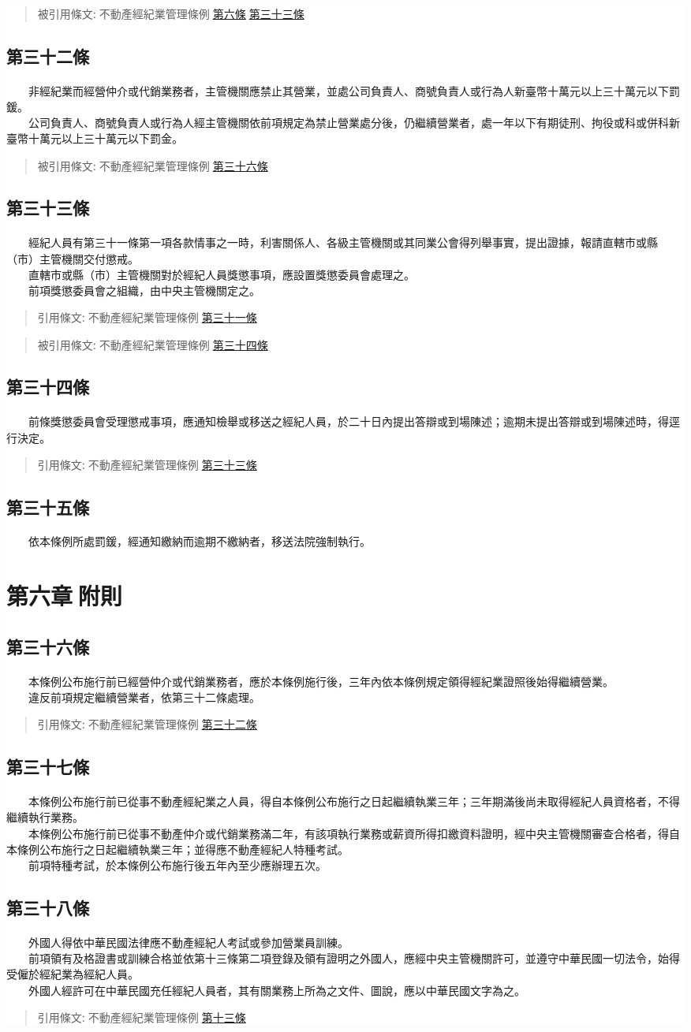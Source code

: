 > 被引用條文: 不動產經紀業管理條例 [第六條](../../環境資源/地政/不動產經紀業管理條例.md#第六條-) [第三十三條](../../環境資源/地政/不動產經紀業管理條例.md#第三十三條-)



第三十二條 
-----------
　　非經紀業而經營仲介或代銷業務者，主管機關應禁止其營業，並處公司負責人、商號負責人或行為人新臺幣十萬元以上三十萬元以下罰鍰。  
　　公司負責人、商號負責人或行為人經主管機關依前項規定為禁止營業處分後，仍繼續營業者，處一年以下有期徒刑、拘役或科或併科新臺幣十萬元以上三十萬元以下罰金。  
> 被引用條文: 不動產經紀業管理條例 [第三十六條](../../環境資源/地政/不動產經紀業管理條例.md#第三十六條-)



第三十三條 
-----------
　　經紀人員有第三十一條第一項各款情事之一時，利害關係人、各級主管機關或其同業公會得列舉事實，提出證據，報請直轄市或縣（市）主管機關交付懲戒。  
　　直轄市或縣（市）主管機關對於經紀人員獎懲事項，應設置獎懲委員會處理之。  
　　前項獎懲委員會之組織，由中央主管機關定之。  
> 引用條文: 不動產經紀業管理條例 [第三十一條](../../環境資源/地政/不動產經紀業管理條例.md#第三十一條-)

> 被引用條文: 不動產經紀業管理條例 [第三十四條](../../環境資源/地政/不動產經紀業管理條例.md#第三十四條-)



第三十四條 
-----------
　　前條獎懲委員會受理懲戒事項，應通知檢舉或移送之經紀人員，於二十日內提出答辯或到場陳述；逾期未提出答辯或到場陳述時，得逕行決定。  
> 引用條文: 不動產經紀業管理條例 [第三十三條](../../環境資源/地政/不動產經紀業管理條例.md#第三十三條-)



第三十五條 
-----------
　　依本條例所處罰鍰，經通知繳納而逾期不繳納者，移送法院強制執行。  


第六章  附則
============
第三十六條 
-----------
　　本條例公布施行前已經營仲介或代銷業務者，應於本條例施行後，三年內依本條例規定領得經紀業證照後始得繼續營業。  
　　違反前項規定繼續營業者，依第三十二條處理。  
> 引用條文: 不動產經紀業管理條例 [第三十二條](../../環境資源/地政/不動產經紀業管理條例.md#第三十二條-)



第三十七條 
-----------
　　本條例公布施行前已從事不動產經紀業之人員，得自本條例公布施行之日起繼續執業三年；三年期滿後尚未取得經紀人員資格者，不得繼續執行業務。  
　　本條例公布施行前已從事不動產仲介或代銷業務滿二年，有該項執行業務或薪資所得扣繳資料證明，經中央主管機關審查合格者，得自本條例公布施行之日起繼續執業三年；並得應不動產經紀人特種考試。  
　　前項特種考試，於本條例公布施行後五年內至少應辦理五次。  


第三十八條 
-----------
　　外國人得依中華民國法律應不動產經紀人考試或參加營業員訓練。  
　　前項領有及格證書或訓練合格並依第十三條第二項登錄及領有證明之外國人，應經中央主管機關許可，並遵守中華民國一切法令，始得受僱於經紀業為經紀人員。  
　　外國人經許可在中華民國充任經紀人員者，其有關業務上所為之文件、圖說，應以中華民國文字為之。  
> 引用條文: 不動產經紀業管理條例 [第十三條](../../環境資源/地政/不動產經紀業管理條例.md#第十三條-)
